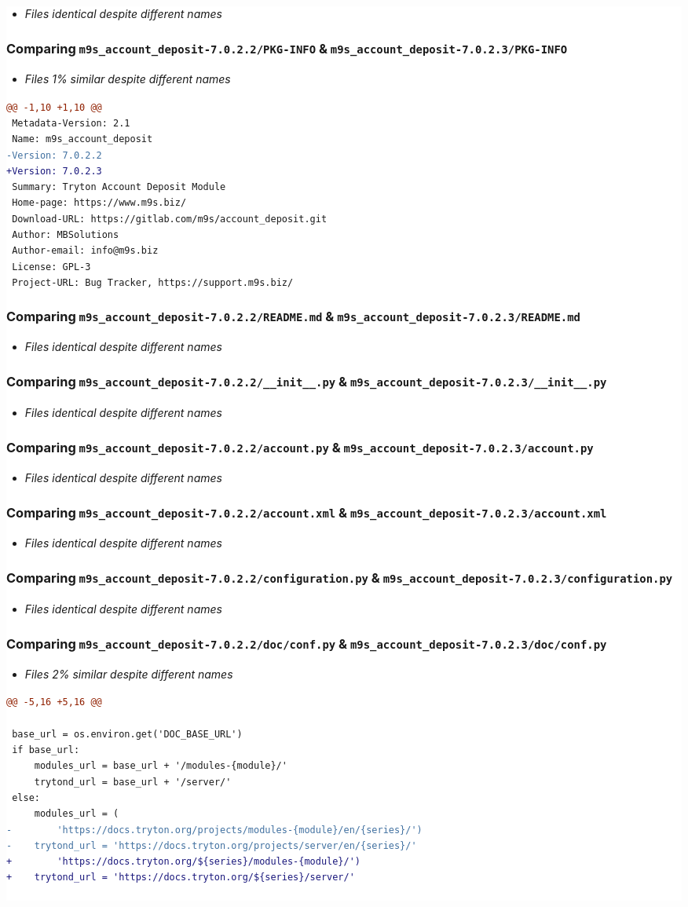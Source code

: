  * *Files identical despite different names*

### Comparing `m9s_account_deposit-7.0.2.2/PKG-INFO` & `m9s_account_deposit-7.0.2.3/PKG-INFO`

 * *Files 1% similar despite different names*

```diff
@@ -1,10 +1,10 @@
 Metadata-Version: 2.1
 Name: m9s_account_deposit
-Version: 7.0.2.2
+Version: 7.0.2.3
 Summary: Tryton Account Deposit Module
 Home-page: https://www.m9s.biz/
 Download-URL: https://gitlab.com/m9s/account_deposit.git
 Author: MBSolutions
 Author-email: info@m9s.biz
 License: GPL-3
 Project-URL: Bug Tracker, https://support.m9s.biz/
```

### Comparing `m9s_account_deposit-7.0.2.2/README.md` & `m9s_account_deposit-7.0.2.3/README.md`

 * *Files identical despite different names*

### Comparing `m9s_account_deposit-7.0.2.2/__init__.py` & `m9s_account_deposit-7.0.2.3/__init__.py`

 * *Files identical despite different names*

### Comparing `m9s_account_deposit-7.0.2.2/account.py` & `m9s_account_deposit-7.0.2.3/account.py`

 * *Files identical despite different names*

### Comparing `m9s_account_deposit-7.0.2.2/account.xml` & `m9s_account_deposit-7.0.2.3/account.xml`

 * *Files identical despite different names*

### Comparing `m9s_account_deposit-7.0.2.2/configuration.py` & `m9s_account_deposit-7.0.2.3/configuration.py`

 * *Files identical despite different names*

### Comparing `m9s_account_deposit-7.0.2.2/doc/conf.py` & `m9s_account_deposit-7.0.2.3/doc/conf.py`

 * *Files 2% similar despite different names*

```diff
@@ -5,16 +5,16 @@
 
 base_url = os.environ.get('DOC_BASE_URL')
 if base_url:
     modules_url = base_url + '/modules-{module}/'
     trytond_url = base_url + '/server/'
 else:
     modules_url = (
-        'https://docs.tryton.org/projects/modules-{module}/en/{series}/')
-    trytond_url = 'https://docs.tryton.org/projects/server/en/{series}/'
+        'https://docs.tryton.org/${series}/modules-{module}/')
+    trytond_url = 'https://docs.tryton.org/${series}/server/'
 
```